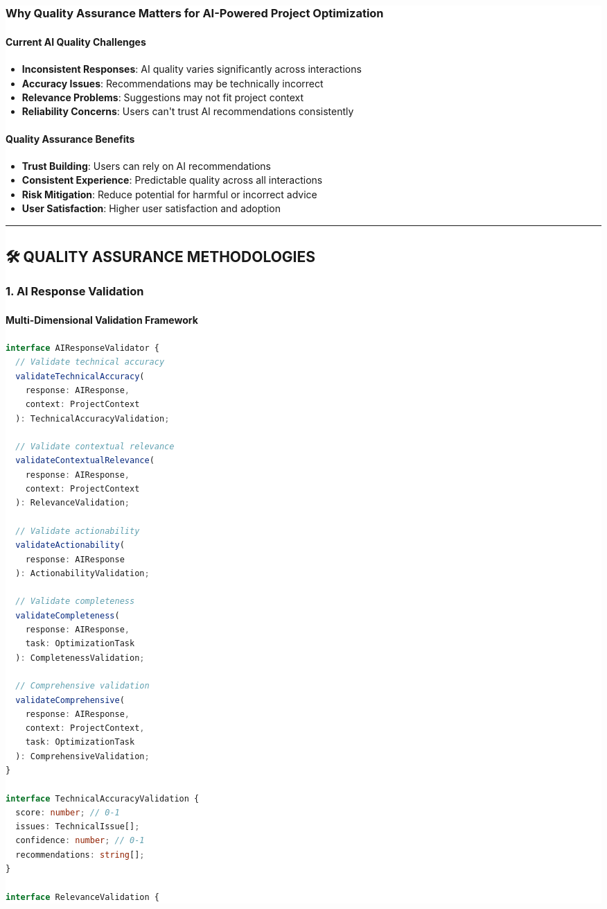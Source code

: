 ### **Why Quality Assurance Matters for AI-Powered Project Optimization**

#### **Current AI Quality Challenges**
- **Inconsistent Responses**: AI quality varies significantly across interactions
- **Accuracy Issues**: Recommendations may be technically incorrect
- **Relevance Problems**: Suggestions may not fit project context
- **Reliability Concerns**: Users can't trust AI recommendations consistently

#### **Quality Assurance Benefits**
- **Trust Building**: Users can rely on AI recommendations
- **Consistent Experience**: Predictable quality across all interactions
- **Risk Mitigation**: Reduce potential for harmful or incorrect advice
- **User Satisfaction**: Higher user satisfaction and adoption

---

## 🛠️ **QUALITY ASSURANCE METHODOLOGIES**

### **1. AI Response Validation**

#### **Multi-Dimensional Validation Framework**
```typescript
interface AIResponseValidator {
  // Validate technical accuracy
  validateTechnicalAccuracy(
    response: AIResponse,
    context: ProjectContext
  ): TechnicalAccuracyValidation;
  
  // Validate contextual relevance
  validateContextualRelevance(
    response: AIResponse,
    context: ProjectContext
  ): RelevanceValidation;
  
  // Validate actionability
  validateActionability(
    response: AIResponse
  ): ActionabilityValidation;
  
  // Validate completeness
  validateCompleteness(
    response: AIResponse,
    task: OptimizationTask
  ): CompletenessValidation;
  
  // Comprehensive validation
  validateComprehensive(
    response: AIResponse,
    context: ProjectContext,
    task: OptimizationTask
  ): ComprehensiveValidation;
}

interface TechnicalAccuracyValidation {
  score: number; // 0-1
  issues: TechnicalIssue[];
  confidence: number; // 0-1
  recommendations: string[];
}

interface RelevanceValidation {
```